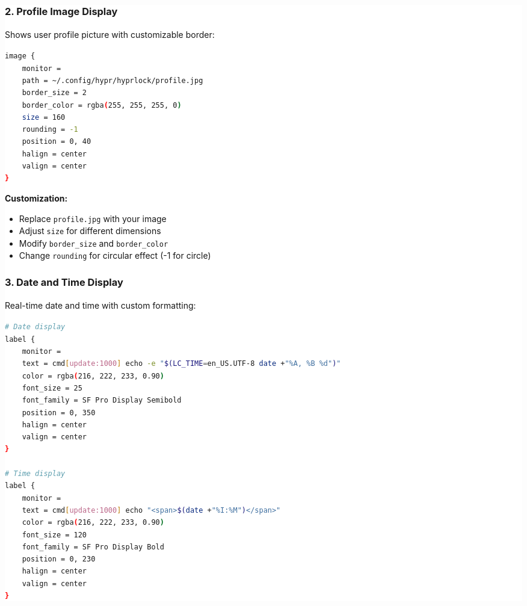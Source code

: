 ### 2. Profile Image Display

Shows user profile picture with customizable border:

```bash
image {
    monitor =
    path = ~/.config/hypr/hyprlock/profile.jpg
    border_size = 2
    border_color = rgba(255, 255, 255, 0)
    size = 160
    rounding = -1
    position = 0, 40
    halign = center
    valign = center
}
```

**Customization:**

- Replace `profile.jpg` with your image
- Adjust `size` for different dimensions
- Modify `border_size` and `border_color`
- Change `rounding` for circular effect (-1 for circle)

### 3. Date and Time Display

Real-time date and time with custom formatting:

```bash
# Date display
label {
    monitor =
    text = cmd[update:1000] echo -e "$(LC_TIME=en_US.UTF-8 date +"%A, %B %d")"
    color = rgba(216, 222, 233, 0.90)
    font_size = 25
    font_family = SF Pro Display Semibold
    position = 0, 350
    halign = center
    valign = center
}

# Time display
label {
    monitor =
    text = cmd[update:1000] echo "<span>$(date +"%I:%M")</span>"
    color = rgba(216, 222, 233, 0.90)
    font_size = 120
    font_family = SF Pro Display Bold
    position = 0, 230
    halign = center
    valign = center
}
```
